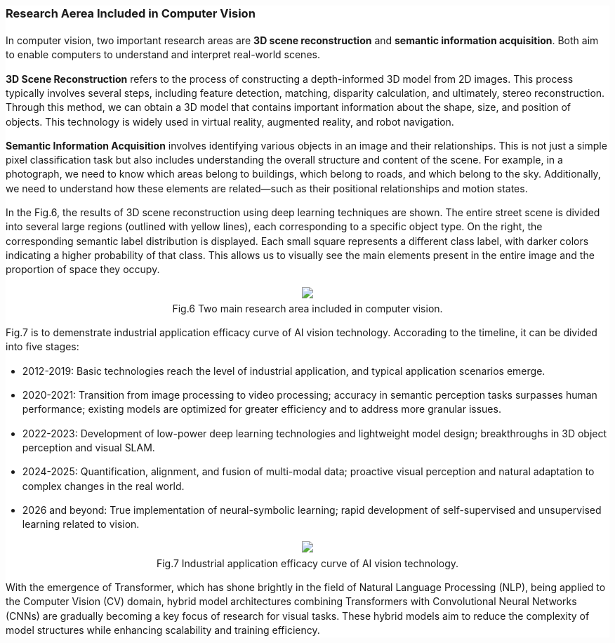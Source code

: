 ### **Research Aerea Included in Computer Vision**

In computer vision, two important research areas are **3D scene reconstruction** and **semantic information acquisition**. Both aim to enable computers to understand and interpret real-world scenes.

**3D Scene Reconstruction** refers to the process of constructing a depth-informed 3D model from 2D images. This process typically involves several steps, including feature detection, matching, disparity calculation, and ultimately, stereo reconstruction. Through this method, we can obtain a 3D model that contains important information about the shape, size, and position of objects. This technology is widely used in virtual reality, augmented reality, and robot navigation.

**Semantic Information Acquisition** involves identifying various objects in an image and their relationships. This is not just a simple pixel classification task but also includes understanding the overall structure and content of the scene. For example, in a photograph, we need to know which areas belong to buildings, which belong to roads, and which belong to the sky. Additionally, we need to understand how these elements are related—such as their positional relationships and motion states.

In the Fig.6, the results of 3D scene reconstruction using deep learning techniques are shown. The entire street scene is divided into several large regions (outlined with yellow lines), each corresponding to a specific object type. On the right, the corresponding semantic label distribution is displayed. Each small square represents a different class label, with darker colors indicating a higher probability of that class. This allows us to visually see the main elements present in the entire image and the proportion of space they occupy.

<center> <image src='.\\figures\\fig1-6.jpg' width='800'></center>

<center>Fig.6 Two main research area included in computer vision.</center> 


Fig.7 is to demenstrate industrial application efficacy curve of AI vision technology. Accorading to the timeline, it can be divided into five stages:

- 2012-2019: Basic technologies reach the level of industrial application, and typical application scenarios emerge.

- 2020-2021: Transition from image processing to video processing; accuracy in semantic perception tasks surpasses human performance; existing models are optimized for greater efficiency and to address more granular issues.

- 2022-2023: Development of low-power deep learning technologies and lightweight model design; breakthroughs in 3D object perception and visual SLAM.

- 2024-2025: Quantification, alignment, and fusion of multi-modal data; proactive visual perception and natural adaptation to complex changes in the real world.

- 2026 and beyond: True implementation of neural-symbolic learning; rapid development of self-supervised and unsupervised learning related to vision.

<center> <image src='.\\figures\\fig1-7.jpg' width='800' ></center>

<center>Fig.7 Industrial application efficacy curve of AI vision technology.</center> 

With the emergence of Transformer, which has shone brightly in the field of Natural Language Processing (NLP), being applied to the Computer Vision (CV) domain, hybrid model architectures combining Transformers with Convolutional Neural Networks (CNNs) are gradually becoming a key focus of research for visual tasks. These hybrid models aim to reduce the complexity of model structures while enhancing scalability and training efficiency.
